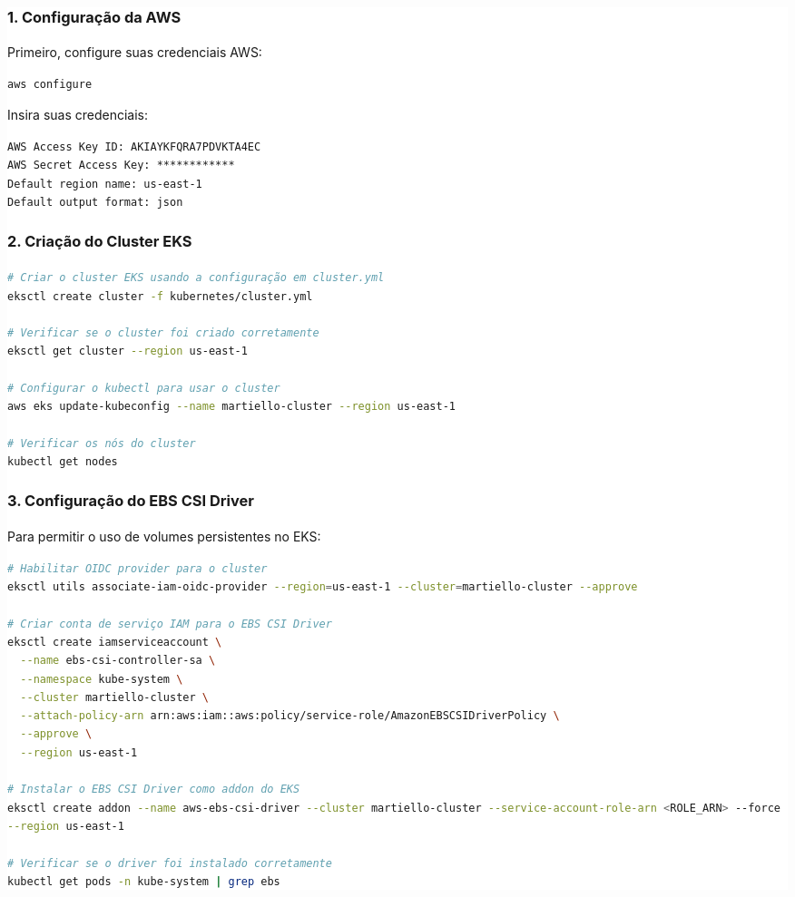 ### 1. Configuração da AWS

Primeiro, configure suas credenciais AWS:

```bash
aws configure
```

Insira suas credenciais:

```
AWS Access Key ID: AKIAYKFQRA7PDVKTA4EC
AWS Secret Access Key: ************
Default region name: us-east-1
Default output format: json
```

### 2. Criação do Cluster EKS

```bash
# Criar o cluster EKS usando a configuração em cluster.yml
eksctl create cluster -f kubernetes/cluster.yml

# Verificar se o cluster foi criado corretamente
eksctl get cluster --region us-east-1

# Configurar o kubectl para usar o cluster
aws eks update-kubeconfig --name martiello-cluster --region us-east-1

# Verificar os nós do cluster
kubectl get nodes
```

### 3. Configuração do EBS CSI Driver

Para permitir o uso de volumes persistentes no EKS:

```bash
# Habilitar OIDC provider para o cluster
eksctl utils associate-iam-oidc-provider --region=us-east-1 --cluster=martiello-cluster --approve

# Criar conta de serviço IAM para o EBS CSI Driver
eksctl create iamserviceaccount \
  --name ebs-csi-controller-sa \
  --namespace kube-system \
  --cluster martiello-cluster \
  --attach-policy-arn arn:aws:iam::aws:policy/service-role/AmazonEBSCSIDriverPolicy \
  --approve \
  --region us-east-1

# Instalar o EBS CSI Driver como addon do EKS
eksctl create addon --name aws-ebs-csi-driver --cluster martiello-cluster --service-account-role-arn <ROLE_ARN> --force --region us-east-1

# Verificar se o driver foi instalado corretamente
kubectl get pods -n kube-system | grep ebs
```
